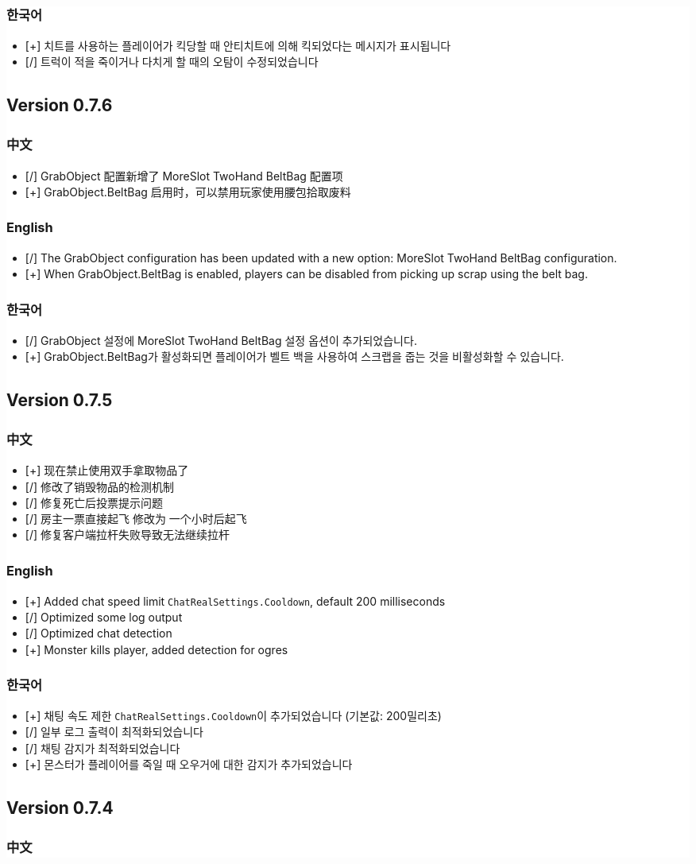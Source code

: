 ### 한국어

- [+] 치트를 사용하는 플레이어가 킥당할 때 안티치트에 의해 킥되었다는 메시지가 표시됩니다
- [/] 트럭이 적을 죽이거나 다치게 할 때의 오탐이 수정되었습니다

## Version 0.7.6

### 中文

- [/] GrabObject 配置新增了 MoreSlot TwoHand BeltBag 配置项
- [+] GrabObject.BeltBag 启用时，可以禁用玩家使用腰包拾取废料

### English

- [/] The GrabObject configuration has been updated with a new option: MoreSlot TwoHand BeltBag configuration.
- [+] When GrabObject.BeltBag is enabled, players can be disabled from picking up scrap using the belt bag.

### 한국어

- [/] GrabObject 설정에 MoreSlot TwoHand BeltBag 설정 옵션이 추가되었습니다.
- [+] GrabObject.BeltBag가 활성화되면 플레이어가 벨트 백을 사용하여 스크랩을 줍는 것을 비활성화할 수 있습니다.

## Version 0.7.5

### 中文

- [+] 现在禁止使用双手拿取物品了
- [/] 修改了销毁物品的检测机制
- [/] 修复死亡后投票提示问题
- [/] 房主一票直接起飞 修改为 一个小时后起飞
- [/] 修复客户端拉杆失败导致无法继续拉杆

### English

- [+] Added chat speed limit `ChatRealSettings.Cooldown`, default 200 milliseconds
- [/] Optimized some log output
- [/] Optimized chat detection
- [+] Monster kills player, added detection for ogres

### 한국어

- [+] 채팅 속도 제한 `ChatRealSettings.Cooldown`이 추가되었습니다 (기본값: 200밀리초)
- [/] 일부 로그 출력이 최적화되었습니다
- [/] 채팅 감지가 최적화되었습니다
- [+] 몬스터가 플레이어를 죽일 때 오우거에 대한 감지가 추가되었습니다

## Version 0.7.4

### 中文
